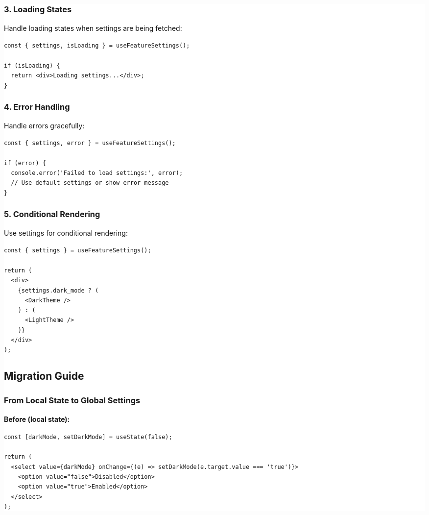 ### 3. Loading States
Handle loading states when settings are being fetched:

```tsx
const { settings, isLoading } = useFeatureSettings();

if (isLoading) {
  return <div>Loading settings...</div>;
}
```

### 4. Error Handling
Handle errors gracefully:

```tsx
const { settings, error } = useFeatureSettings();

if (error) {
  console.error('Failed to load settings:', error);
  // Use default settings or show error message
}
```

### 5. Conditional Rendering
Use settings for conditional rendering:

```tsx
const { settings } = useFeatureSettings();

return (
  <div>
    {settings.dark_mode ? (
      <DarkTheme />
    ) : (
      <LightTheme />
    )}
  </div>
);
```

## Migration Guide

### From Local State to Global Settings

**Before (local state):**
```tsx
const [darkMode, setDarkMode] = useState(false);

return (
  <select value={darkMode} onChange={(e) => setDarkMode(e.target.value === 'true')}>
    <option value="false">Disabled</option>
    <option value="true">Enabled</option>
  </select>
);
```
